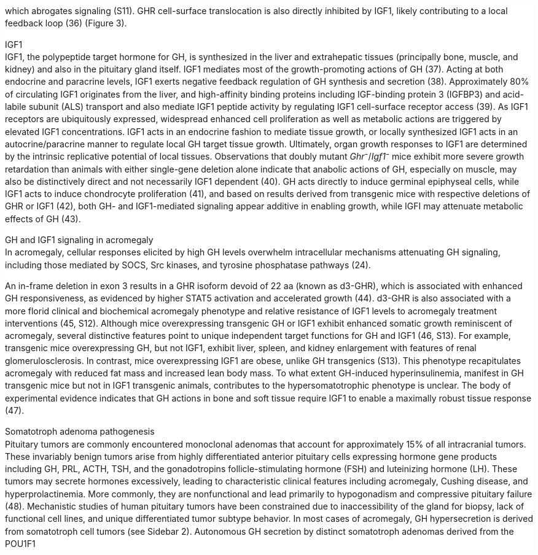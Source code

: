 which abrogates signaling (S11). GHR cell-surface translocation is also directly inhibited by IGF1, likely contributing to a local feedback loop (36) (Figure 3).

IGF1  
IGF1, the polypeptide target hormone for GH, is synthesized in the liver and extrahepatic tissues (principally bone, muscle, and kidney) and also in the pituitary gland itself. IGF1 mediates most of the growth-promoting actions of GH (37). Acting at both endocrine and paracrine levels, IGF1 exerts negative feedback regulation of GH synthesis and secretion (38). Approximately 80% of circulating IGF1 originates from the liver, and high-affinity binding proteins including IGF-binding protein 3 (IGFBP3) and acid-labile subunit (ALS) transport and also mediate IGF1 peptide activity by regulating IGF1 cell-surface receptor access (39). As IGF1 receptors are ubiquitously expressed, widespread enhanced cell proliferation as well as metabolic actions are triggered by elevated IGF1 concentrations. IGF1 acts in an endocrine fashion to mediate tissue growth, or locally synthesized IGF1 acts in an autocrine/paracrine manner to regulate local GH target tissue growth. Ultimately, organ growth responses to IGF1 are determined by the intrinsic replicative potential of local tissues. Observations that doubly mutant *Ghr*⁻/*Igf1*⁻ mice exhibit more severe growth retardation than animals with either single-gene deletion alone indicate that anabolic actions of GH, especially on muscle, may also be distinctively direct and not necessarily IGF1 dependent (40). GH acts directly to induce germinal epiphyseal cells, while IGF1 acts to induce chondrocyte proliferation (41), and based on results derived from transgenic mice with respective deletions of GHR or IGF1 (42), both GH- and IGF1-mediated signaling appear additive in enabling growth, while IGFI may attenuate metabolic effects of GH (43).

GH and IGF1 signaling in acromegaly  
In acromegaly, cellular responses elicited by high GH levels overwhelm intracellular mechanisms attenuating GH signaling, including those mediated by SOCS, Src kinases, and tyrosine phosphatase pathways (24).

An in-frame deletion in exon 3 results in a GHR isoform devoid of 22 aa (known as d3-GHR), which is associated with enhanced GH responsiveness, as evidenced by higher STAT5 activation and accelerated growth (44). d3-GHR is also associated with a more florid clinical and biochemical acromegaly phenotype and relative resistance of IGF1 levels to acromegaly treatment interventions (45, S12). Although mice overexpressing transgenic GH or IGF1 exhibit enhanced somatic growth reminiscent of acromegaly, several distinctive features point to unique independent target functions for GH and IGF1 (46, S13). For example, transgenic mice overexpressing GH, but not IGF1, exhibit liver, spleen, and kidney enlargement with features of renal glomerulosclerosis. In contrast, mice overexpressing IGF1 are obese, unlike GH transgenics (S13). This phenotype recapitulates acromegaly with reduced fat mass and increased lean body mass. To what extent GH-induced hyperinsulinemia, manifest in GH transgenic mice but not in IGF1 transgenic animals, contributes to the hypersomatotrophic phenotype is unclear. The body of experimental evidence indicates that GH actions in bone and soft tissue require IGF1 to enable a maximally robust tissue response (47).

Somatotroph adenoma pathogenesis  
Pituitary tumors are commonly encountered monoclonal adenomas that account for approximately 15% of all intracranial tumors. These invariably benign tumors arise from highly differentiated anterior pituitary cells expressing hormone gene products including GH, PRL, ACTH, TSH, and the gonadotropins follicle-stimulating hormone (FSH) and luteinizing hormone (LH). These tumors may secrete hormones excessively, leading to characteristic clinical features including acromegaly, Cushing disease, and hyperprolactinemia. More commonly, they are nonfunctional and lead primarily to hypogonadism and compressive pituitary failure (48). Mechanistic studies of human pituitary tumors have been constrained due to inaccessibility of the gland for biopsy, lack of functional cell lines, and unique differentiated tumor subtype behavior. In most cases of acromegaly, GH hypersecretion is derived from somatotroph cell tumors (see Sidebar 2). Autonomous GH secretion by distinct somatotroph adenomas derived from the POU1F1
